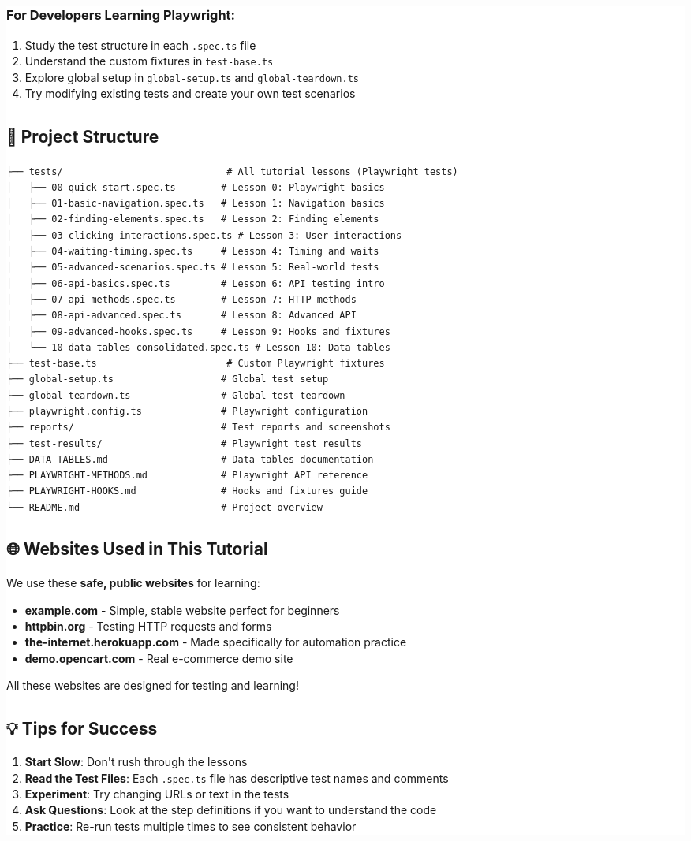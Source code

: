 ### For Developers Learning Playwright:
1. Study the test structure in each `.spec.ts` file
2. Understand the custom fixtures in `test-base.ts`
3. Explore global setup in `global-setup.ts` and `global-teardown.ts`
4. Try modifying existing tests and create your own test scenarios

## 📁 Project Structure

```
├── tests/                             # All tutorial lessons (Playwright tests)
│   ├── 00-quick-start.spec.ts        # Lesson 0: Playwright basics
│   ├── 01-basic-navigation.spec.ts   # Lesson 1: Navigation basics
│   ├── 02-finding-elements.spec.ts   # Lesson 2: Finding elements
│   ├── 03-clicking-interactions.spec.ts # Lesson 3: User interactions
│   ├── 04-waiting-timing.spec.ts     # Lesson 4: Timing and waits
│   ├── 05-advanced-scenarios.spec.ts # Lesson 5: Real-world tests
│   ├── 06-api-basics.spec.ts         # Lesson 6: API testing intro
│   ├── 07-api-methods.spec.ts        # Lesson 7: HTTP methods
│   ├── 08-api-advanced.spec.ts       # Lesson 8: Advanced API
│   ├── 09-advanced-hooks.spec.ts     # Lesson 9: Hooks and fixtures
│   └── 10-data-tables-consolidated.spec.ts # Lesson 10: Data tables
├── test-base.ts                       # Custom Playwright fixtures
├── global-setup.ts                   # Global test setup
├── global-teardown.ts                # Global test teardown
├── playwright.config.ts              # Playwright configuration
├── reports/                          # Test reports and screenshots
├── test-results/                     # Playwright test results
├── DATA-TABLES.md                    # Data tables documentation
├── PLAYWRIGHT-METHODS.md             # Playwright API reference
├── PLAYWRIGHT-HOOKS.md               # Hooks and fixtures guide
└── README.md                         # Project overview
```

## 🌐 Websites Used in This Tutorial

We use these **safe, public websites** for learning:

- **example.com** - Simple, stable website perfect for beginners
- **httpbin.org** - Testing HTTP requests and forms
- **the-internet.herokuapp.com** - Made specifically for automation practice
- **demo.opencart.com** - Real e-commerce demo site

All these websites are designed for testing and learning!

## 💡 Tips for Success

1. **Start Slow**: Don't rush through the lessons
2. **Read the Test Files**: Each `.spec.ts` file has descriptive test names and comments
3. **Experiment**: Try changing URLs or text in the tests
4. **Ask Questions**: Look at the step definitions if you want to understand the code
5. **Practice**: Re-run tests multiple times to see consistent behavior
